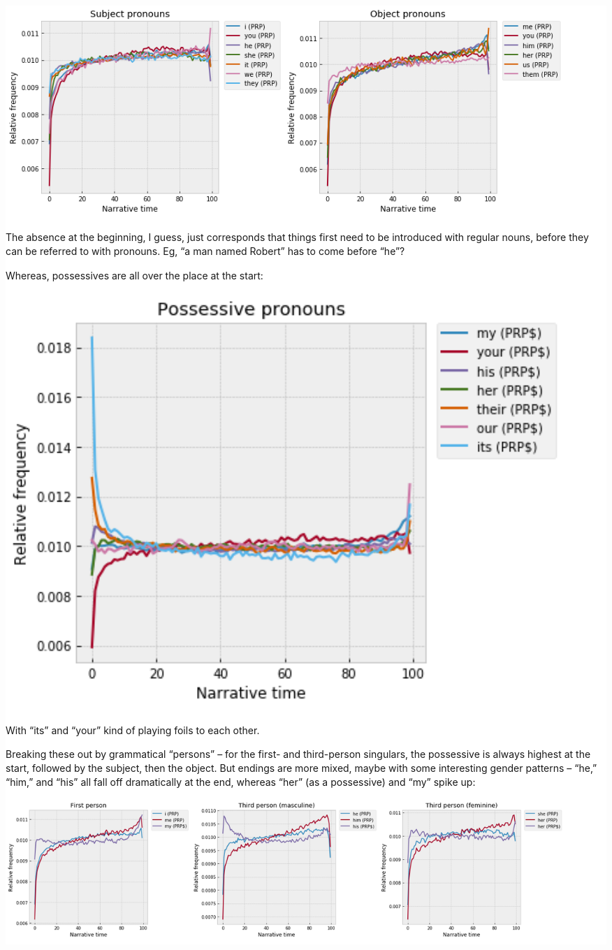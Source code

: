 <a href="/assets/images/techne/prp-subject-object.png"><img src="/assets/images/techne/prp-subject-object.png" width="800px" /></a>

The absence at the beginning, I guess, just corresponds that things first need to be introduced with regular nouns, before they can be referred to with pronouns. Eg, “a man named Robert” has to come before “he”?

Whereas, possessives are all over the place at the start:

<a href="/assets/images/techne/prp-possessive.png"><img src="/assets/images/techne/prp-possessive.png" width="800px" /></a>

With “its” and “your” kind of playing foils to each other.

Breaking these out by grammatical “persons” – for the first- and third-person singulars, the possessive is always highest at the start, followed by the subject, then the object. But endings are more mixed, maybe with some interesting gender patterns – “he,” “him,” and “his” all fall off dramatically at the end, whereas “her” (as a possessive) and “my” spike up:

<a href="/assets/images/techne/prp-1st-3rd.png"><img src="/assets/images/techne/prp-1st-3rd.png" width="800px" /></a>
